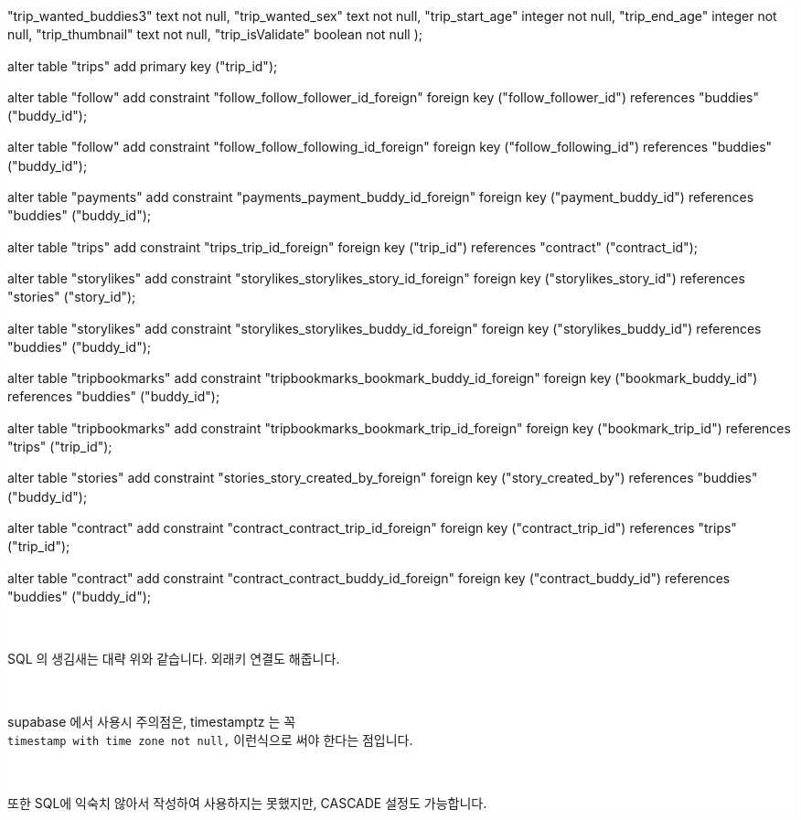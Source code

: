 &quot;trip_wanted_buddies3&quot; text not null,
&quot;trip_wanted_sex&quot; text not null,
&quot;trip_start_age&quot; integer not null,
&quot;trip_end_age&quot; integer not null,
&quot;trip_thumbnail&quot; text not null,
&quot;trip_isValidate&quot; boolean not null
);</p>
<p>alter table &quot;trips&quot;
add primary key (&quot;trip_id&quot;);</p>
<p>alter table &quot;follow&quot;
add constraint &quot;follow_follow_follower_id_foreign&quot; foreign key (&quot;follow_follower_id&quot;) references &quot;buddies&quot; (&quot;buddy_id&quot;);</p>
<p>alter table &quot;follow&quot;
add constraint &quot;follow_follow_following_id_foreign&quot; foreign key (&quot;follow_following_id&quot;) references &quot;buddies&quot; (&quot;buddy_id&quot;);</p>
<p>alter table &quot;payments&quot;
add constraint &quot;payments_payment_buddy_id_foreign&quot; foreign key (&quot;payment_buddy_id&quot;) references &quot;buddies&quot; (&quot;buddy_id&quot;);</p>
<p>alter table &quot;trips&quot;
add constraint &quot;trips_trip_id_foreign&quot; foreign key (&quot;trip_id&quot;) references &quot;contract&quot; (&quot;contract_id&quot;);</p>
<p>alter table &quot;storylikes&quot;
add constraint &quot;storylikes_storylikes_story_id_foreign&quot; foreign key (&quot;storylikes_story_id&quot;) references &quot;stories&quot; (&quot;story_id&quot;);</p>
<p>alter table &quot;storylikes&quot;
add constraint &quot;storylikes_storylikes_buddy_id_foreign&quot; foreign key (&quot;storylikes_buddy_id&quot;) references &quot;buddies&quot; (&quot;buddy_id&quot;);</p>
<p>alter table &quot;tripbookmarks&quot;
add constraint &quot;tripbookmarks_bookmark_buddy_id_foreign&quot; foreign key (&quot;bookmark_buddy_id&quot;) references &quot;buddies&quot; (&quot;buddy_id&quot;);</p>
<p>alter table &quot;tripbookmarks&quot;
add constraint &quot;tripbookmarks_bookmark_trip_id_foreign&quot; foreign key (&quot;bookmark_trip_id&quot;) references &quot;trips&quot; (&quot;trip_id&quot;);</p>
<p>alter table &quot;stories&quot;
add constraint &quot;stories_story_created_by_foreign&quot; foreign key (&quot;story_created_by&quot;) references &quot;buddies&quot; (&quot;buddy_id&quot;);</p>
<p>alter table &quot;contract&quot;
add constraint &quot;contract_contract_trip_id_foreign&quot; foreign key (&quot;contract_trip_id&quot;) references &quot;trips&quot; (&quot;trip_id&quot;);</p>
<p>alter table &quot;contract&quot;
add constraint &quot;contract_contract_buddy_id_foreign&quot; foreign key (&quot;contract_buddy_id&quot;) references &quot;buddies&quot; (&quot;buddy_id&quot;);</code></pre></p>
<p data-ke-size="size16">&nbsp;</p>
<p data-ke-size="size16">SQL 의 생김새는 대략 위와 같습니다. 외래키 연결도 해줍니다.</p>
<p data-ke-size="size16">&nbsp;</p>
<p data-ke-size="size16">supabase 에서 사용시 주의점은, timestamptz 는 꼭<br /><code>timestamp with time zone not null,</code> 이런식으로 써야 한다는 점입니다.</p>
<p data-ke-size="size16">&nbsp;</p>
<p data-ke-size="size16">또한 SQL에 익숙치 않아서 작성하여 사용하지는 못했지만, CASCADE 설정도 가능합니다.</p>